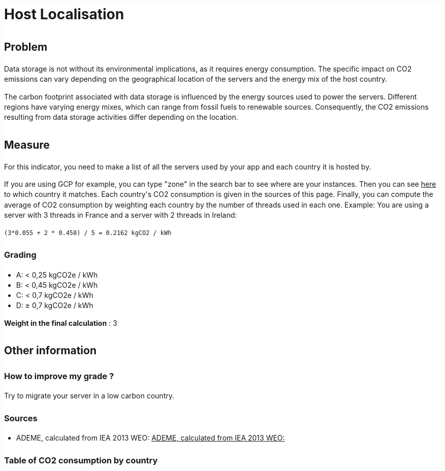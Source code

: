 # Host Localisation

## Problem

Data storage is not without its environmental implications, as it requires energy consumption. The specific impact on CO2 emissions can vary depending on the geographical location of the servers and the energy mix of the host country.

The carbon footprint associated with data storage is influenced by the energy sources used to power the servers. Different regions have varying energy mixes, which can range from fossil fuels to renewable sources. Consequently, the CO2 emissions resulting from data storage activities differ depending on the location.

## Measure

For this indicator, you need to make a list of all the servers used by your app and each country it is hosted by.

If you are using GCP for example, you can type "zone" in the search bar to see where are your instances. Then you can see [here](https://cloud.google.com/compute/docs/regions-zones?hl=en) to which country it matches. Each country's CO2 consumption is given in the sources of this page.
Finally, you can compute the average of CO2 consumption by weighting each country by the number of threads used in each one.
Example: You are using a server with 3 threads in France and a server with 2 threads in Ireland:

```
(3*0.055 + 2 * 0.458) / 5 = 0.2162 kgCO2 / kWh
```

### Grading

- A: < 0,25 kgCO2e / kWh
- B: < 0,45 kgCO2e / kWh
- C: < 0,7 kgCO2e / kWh
- D: ≥ 0,7 kgCO2e / kWh

**Weight in the final calculation** : 3

## Other information

### How to improve my grade ?

Try to migrate your server in a low carbon country.

### Sources

- ADEME, calculated from IEA 2013 WEO: [ADEME, calculated from IEA 2013 WEO: ](https://www.bilans-ges.ademe.fr/documentation/UPLOAD_DOC_FR/index.htm?moyenne_par_pays.htm)

### Table of CO2 consumption by country
